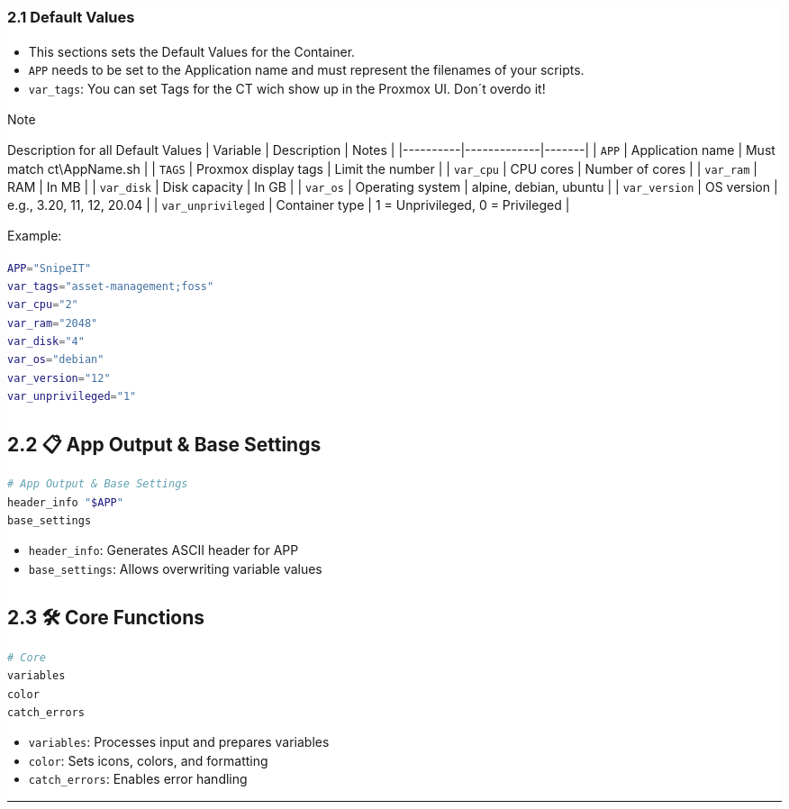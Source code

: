 ### 2.1 **Default Values**
- This sections sets the Default Values for the Container.
- `APP` needs to be set to the Application name and must represent the filenames of your scripts.
- `var_tags`: You can set Tags for the CT wich show up in the Proxmox UI. Don´t overdo it! 

>[!NOTE]
>Description for all Default Values
>| Variable | Description | Notes |
>|----------|-------------|-------|
>| `APP` | Application name | Must match ct\AppName.sh |
>| `TAGS` | Proxmox display tags | Limit the number |
>| `var_cpu` | CPU cores | Number of cores |
>| `var_ram` | RAM | In MB |
>| `var_disk` | Disk capacity | In GB |
>| `var_os` | Operating system | alpine, debian, ubuntu |
>| `var_version` | OS version | e.g., 3.20, 11, 12, 20.04 |
>| `var_unprivileged` | Container type | 1 = Unprivileged, 0 = Privileged |

Example:
```bash
APP="SnipeIT"
var_tags="asset-management;foss"
var_cpu="2"
var_ram="2048"
var_disk="4"
var_os="debian"
var_version="12"
var_unprivileged="1"
```

## 2.2 **📋 App Output & Base Settings**

```bash
# App Output & Base Settings
header_info "$APP"
base_settings
```

- `header_info`: Generates ASCII header for APP
- `base_settings`: Allows overwriting variable values

## 2.3 **🛠 Core Functions**

```bash
# Core
variables
color
catch_errors
```

- `variables`: Processes input and prepares variables
- `color`: Sets icons, colors, and formatting
- `catch_errors`: Enables error handling

---